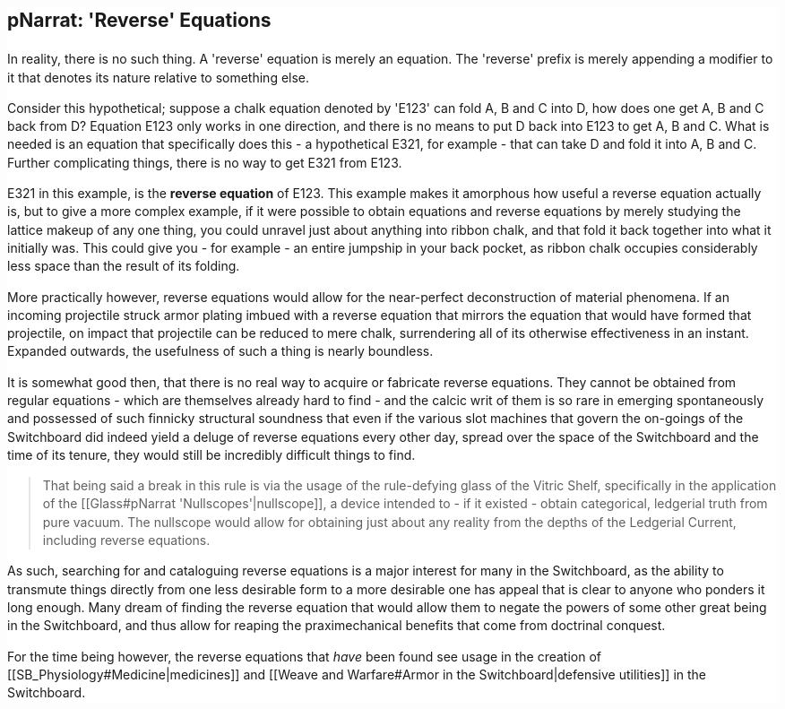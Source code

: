 ## pNarrat: 'Reverse' Equations
In reality, there is no such thing. A 'reverse' equation is merely an equation. The 'reverse' prefix is merely appending a modifier to it that denotes its nature relative to something else.

Consider this hypothetical; suppose a chalk equation denoted by 'E123' can fold A, B and C into D, how does one get A, B and C back from D? Equation E123 only works in one direction, and there is no means to put D back into E123 to get A, B and C. What is needed is an equation that specifically does this - a hypothetical E321, for example - that can take D and fold it into A, B and C. Further complicating things, there is no way to get E321 from E123.

E321 in this example, is the **reverse equation** of E123. This example makes it amorphous how useful a reverse equation actually is, but to give a more complex example, if it were possible to obtain equations and reverse equations by merely studying the lattice makeup of any one thing, you could unravel just about anything into ribbon chalk, and that fold it back together into what it initially was. This could give you - for example - an entire jumpship in your back pocket, as ribbon chalk occupies considerably less space than the result of its folding.

More practically however, reverse equations would allow for the near-perfect deconstruction of material phenomena. If an incoming projectile struck armor plating imbued with a reverse equation that mirrors the equation that would have formed that projectile, on impact that projectile can be reduced to mere chalk, surrendering all of its otherwise effectiveness in an instant. Expanded outwards, the usefulness of such a thing is nearly boundless.

It is somewhat good then, that there is no real way to acquire or fabricate reverse equations. They cannot be obtained from regular equations - which are themselves already hard to find - and the calcic writ of them is so rare in emerging spontaneously and possessed of such finnicky structural soundness that even if the various slot machines that govern the on-goings of the Switchboard did indeed yield a deluge of reverse equations every other day, spread over the space of the Switchboard and the time of its tenure, they would still be incredibly difficult things to find.

> That being said a break in this rule is via the usage of the rule-defying glass of the Vitric Shelf, specifically in the application of the [[Glass#pNarrat 'Nullscopes'|nullscope]], a device intended to - if it existed - obtain categorical, ledgerial truth from pure vacuum. The nullscope would allow for obtaining just about any reality from the depths of the Ledgerial Current, including reverse equations. 

As such, searching for and cataloguing reverse equations is a major interest for many in the Switchboard, as the ability to transmute things directly from one less desirable form to a more desirable one has appeal that is clear to anyone who ponders it long enough. Many dream of finding the reverse equation that would allow them to negate the powers of some other great being in the Switchboard, and thus allow for reaping the praximechanical benefits that come from doctrinal conquest.

For the time being however, the reverse equations that *have* been found see usage in the creation of [[SB_Physiology#Medicine|medicines]] and [[Weave and Warfare#Armor in the Switchboard|defensive utilities]] in the Switchboard.